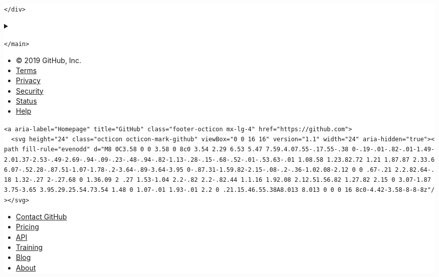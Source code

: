    </div>

  

  <details class="details-reset details-overlay details-overlay-dark"><summary data-hotkey="l" aria-label="Jump to line"></summary></details>



  </div>
  <div class="modal-backdrop js-touch-events"></div>
</div>

    </main>
  </div>
  

  </div>

        
<div class="footer container-lg width-full px-3" role="contentinfo">
  <div class="position-relative d-flex flex-justify-between pt-6 pb-2 mt-6 f6 text-gray border-top border-gray-light ">
    <ul class="list-style-none d-flex flex-wrap ">
      <li class="mr-3">&copy; 2019 <span title="0.20145s from unicorn-76557d4459-85mz7">GitHub</span>, Inc.</li>
        <li class="mr-3"><a data-ga-click="Footer, go to terms, text:terms" href="https://github.com/site/terms">Terms</a></li>
        <li class="mr-3"><a data-ga-click="Footer, go to privacy, text:privacy" href="https://github.com/site/privacy">Privacy</a></li>
        <li class="mr-3"><a data-ga-click="Footer, go to security, text:security" href="https://github.com/security">Security</a></li>
        <li class="mr-3"><a href="https://githubstatus.com/" data-ga-click="Footer, go to status, text:status">Status</a></li>
        <li><a data-ga-click="Footer, go to help, text:help" href="https://help.github.com">Help</a></li>
    </ul>

    <a aria-label="Homepage" title="GitHub" class="footer-octicon mx-lg-4" href="https://github.com">
      <svg height="24" class="octicon octicon-mark-github" viewBox="0 0 16 16" version="1.1" width="24" aria-hidden="true"><path fill-rule="evenodd" d="M8 0C3.58 0 0 3.58 0 8c0 3.54 2.29 6.53 5.47 7.59.4.07.55-.17.55-.38 0-.19-.01-.82-.01-1.49-2.01.37-2.53-.49-2.69-.94-.09-.23-.48-.94-.82-1.13-.28-.15-.68-.52-.01-.53.63-.01 1.08.58 1.23.82.72 1.21 1.87.87 2.33.66.07-.52.28-.87.51-1.07-1.78-.2-3.64-.89-3.64-3.95 0-.87.31-1.59.82-2.15-.08-.2-.36-1.02.08-2.12 0 0 .67-.21 2.2.82.64-.18 1.32-.27 2-.27.68 0 1.36.09 2 .27 1.53-1.04 2.2-.82 2.2-.82.44 1.1.16 1.92.08 2.12.51.56.82 1.27.82 2.15 0 3.07-1.87 3.75-3.65 3.95.29.25.54.73.54 1.48 0 1.07-.01 1.93-.01 2.2 0 .21.15.46.55.38A8.013 8.013 0 0 0 16 8c0-4.42-3.58-8-8-8z"/></svg>
</a>
   <ul class="list-style-none d-flex flex-wrap ">
        <li class="mr-3"><a data-ga-click="Footer, go to contact, text:contact" href="https://github.com/contact">Contact GitHub</a></li>
        <li class="mr-3"><a href="https://github.com/pricing" data-ga-click="Footer, go to Pricing, text:Pricing">Pricing</a></li>
      <li class="mr-3"><a href="https://developer.github.com" data-ga-click="Footer, go to api, text:api">API</a></li>
      <li class="mr-3"><a href="https://training.github.com" data-ga-click="Footer, go to training, text:training">Training</a></li>
        <li class="mr-3"><a href="https://github.blog" data-ga-click="Footer, go to blog, text:blog">Blog</a></li>
        <li><a data-ga-click="Footer, go to about, text:about" href="https://github.com/about">About</a></li>
